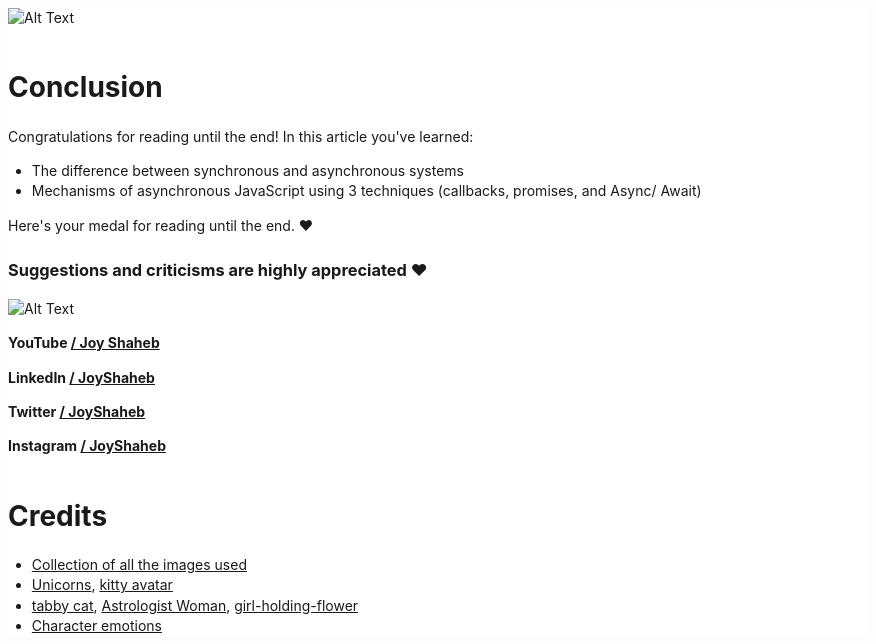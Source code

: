 ![Alt Text](https://dev-to-uploads.s3.amazonaws.com/uploads/articles/qs9yccq9209u7m9lquju.png)

# Conclusion

Congratulations for reading until the end! In this article you've learned:

-   The difference between synchronous and asynchronous systems
-   Mechanisms of asynchronous JavaScript using 3 techniques (callbacks, promises, and Async/ Await)

Here's your medal for reading until the end. ❤️

### Suggestions and criticisms are highly appreciated ❤️

![Alt Text](https://dev-to-uploads.s3.amazonaws.com/i/usxsz1lstuwry3jlly4d.png)

**YouTube [/ Joy Shaheb](https://youtube.com/c/joyshaheb)**

**LinkedIn [/ JoyShaheb](https://www.linkedin.com/in/joyshaheb/)**

**Twitter [/ JoyShaheb](https://twitter.com/JoyShaheb)**

**Instagram [/ JoyShaheb](https://www.instagram.com/joyshaheb/)**

# Credits

-   [Collection of all the images used](https://www.freepik.com/user/collections/promises-article/2046500)
-   [Unicorns](https://www.flaticon.com/packs/unicorn-4), [kitty avatar](https://www.flaticon.com/packs/kitty-avatars-3)
-   [tabby cat](https://www.pexels.com/photo/brown-tabby-cat-with-slice-of-loaf-bread-on-head-4587955/), [Astrologist Woman](https://www.pexels.com/photo/young-female-astrologist-predicting-future-with-shining-ball-6658693/), [girl-holding-flower](https://www.pexels.com/photo/woman-in-white-dress-holding-white-flower-bouquet-3981511/)
-   [Character emotions](https://www.vecteezy.com/vector-art/180695-people-mind-emotion-character-cartoon-vector-illustration)
